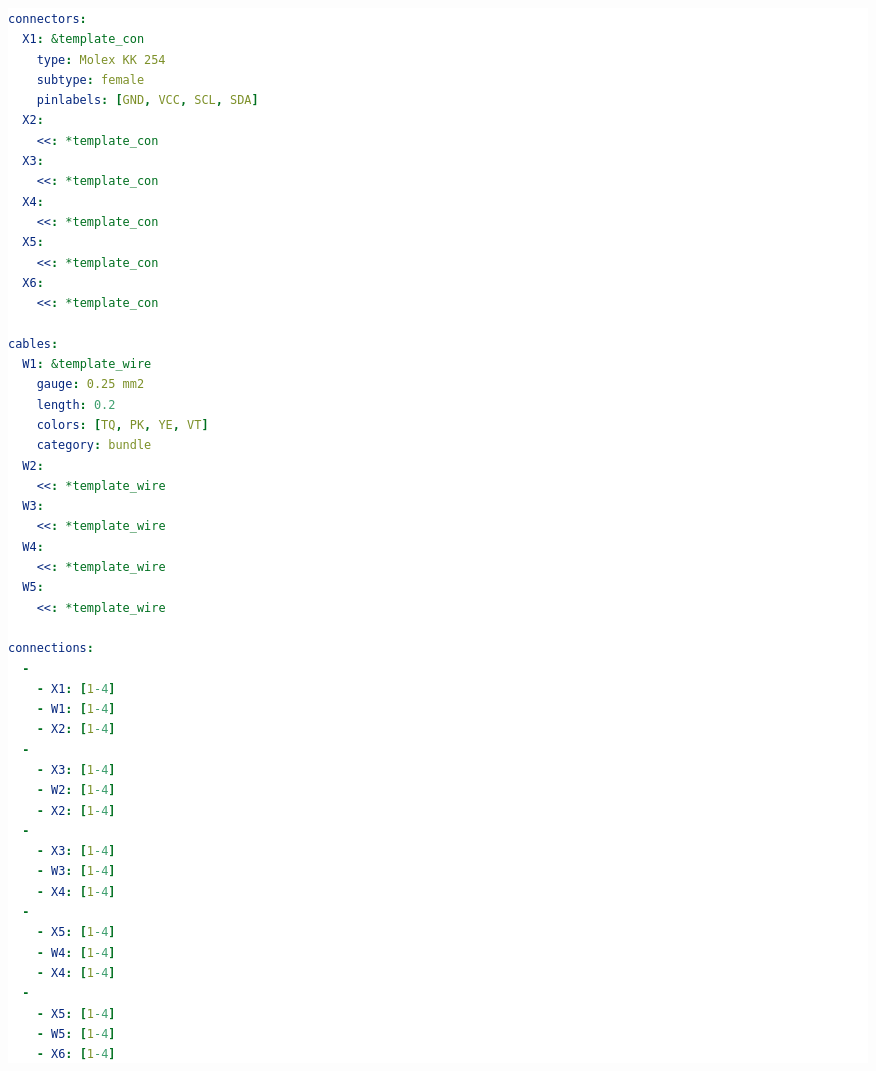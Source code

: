 
```yaml
connectors:
  X1: &template_con
    type: Molex KK 254
    subtype: female
    pinlabels: [GND, VCC, SCL, SDA]
  X2:
    <<: *template_con
  X3:
    <<: *template_con
  X4:
    <<: *template_con
  X5:
    <<: *template_con
  X6:
    <<: *template_con

cables:
  W1: &template_wire
    gauge: 0.25 mm2
    length: 0.2
    colors: [TQ, PK, YE, VT]
    category: bundle
  W2:
    <<: *template_wire
  W3:
    <<: *template_wire
  W4:
    <<: *template_wire
  W5:
    <<: *template_wire

connections:
  -
    - X1: [1-4]
    - W1: [1-4]
    - X2: [1-4]
  -
    - X3: [1-4]
    - W2: [1-4]
    - X2: [1-4]
  -
    - X3: [1-4]
    - W3: [1-4]
    - X4: [1-4]
  -
    - X5: [1-4]
    - W4: [1-4]
    - X4: [1-4]
  -
    - X5: [1-4]
    - W5: [1-4]
    - X6: [1-4]
```
